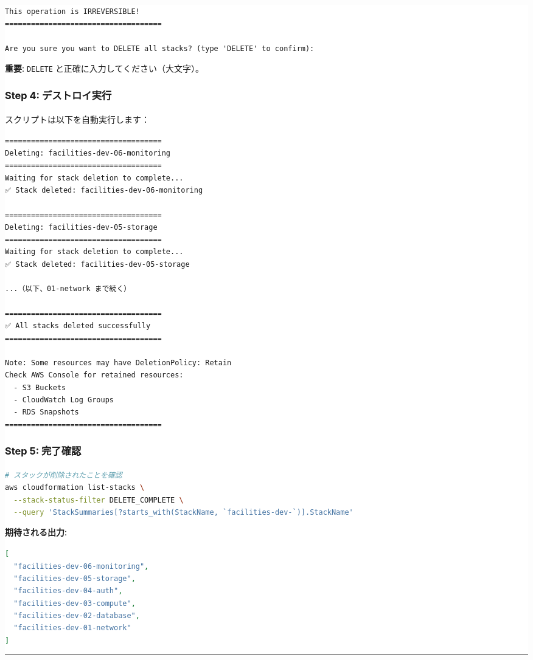 ```
This operation is IRREVERSIBLE!
====================================

Are you sure you want to DELETE all stacks? (type 'DELETE' to confirm):
```

**重要**: `DELETE` と正確に入力してください（大文字）。

### Step 4: デストロイ実行

スクリプトは以下を自動実行します：

```
====================================
Deleting: facilities-dev-06-monitoring
====================================
Waiting for stack deletion to complete...
✅ Stack deleted: facilities-dev-06-monitoring

====================================
Deleting: facilities-dev-05-storage
====================================
Waiting for stack deletion to complete...
✅ Stack deleted: facilities-dev-05-storage

...（以下、01-network まで続く）

====================================
✅ All stacks deleted successfully
====================================

Note: Some resources may have DeletionPolicy: Retain
Check AWS Console for retained resources:
  - S3 Buckets
  - CloudWatch Log Groups
  - RDS Snapshots
====================================
```

### Step 5: 完了確認

```bash
# スタックが削除されたことを確認
aws cloudformation list-stacks \
  --stack-status-filter DELETE_COMPLETE \
  --query 'StackSummaries[?starts_with(StackName, `facilities-dev-`)].StackName'
```

**期待される出力**:
```json
[
  "facilities-dev-06-monitoring",
  "facilities-dev-05-storage",
  "facilities-dev-04-auth",
  "facilities-dev-03-compute",
  "facilities-dev-02-database",
  "facilities-dev-01-network"
]
```

---